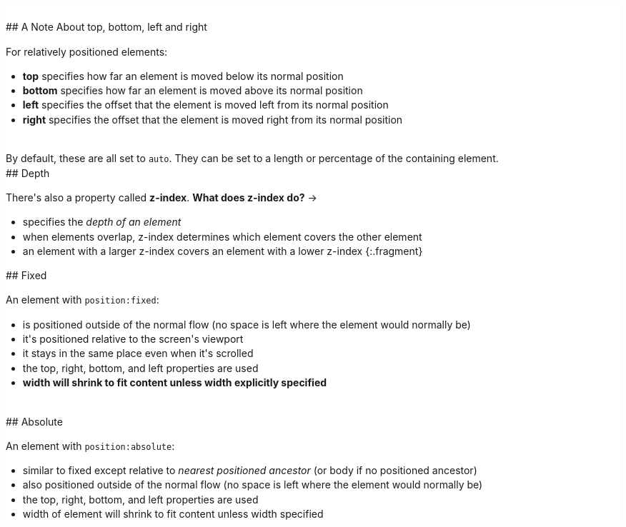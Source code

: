 <br>

<iframe width="100%" height="300" src="https://jsfiddle.net/njncjbf9/3/embedded/html,css,result/" allowfullscreen="allowfullscreen" frameborder="0"></iframe>
</section>

<section markdown="block">
## A Note About top, bottom, left and right

For relatively positioned elements:

* __top__  specifies how far an element is moved below its normal position
* __bottom__ specifies how far an element is moved above its normal position
* __left__ specifies the offset that the element is moved left from its normal position
* __right__ specifies the offset that the element is moved right from its normal position

<br>
By default, these are all set to <code>auto</code>. They can be set to a length or percentage of the containing element.
</section>

<section markdown="block">
## Depth

There's also a property called __z-index__. __What does z-index do?__ &rarr;

* specifies the _depth of an element_
* when elements overlap, z-index determines which element covers the other element
* an element with a larger z-index covers an element with a lower z-index
{:.fragment}
</section>
<section markdown="block">
## Fixed

An element with <code>position:fixed</code>:

* is positioned outside of the normal flow (no space is left where the element would normally be)
* it's positioned relative to the screen's viewport 
* it stays in the same place even when it's scrolled
* the top, right, bottom, and left properties are used
* __width will shrink to fit content unless width explicitly specified__

<br>

<iframe width="100%" height="300" src="https://jsfiddle.net/3qfjwp77/2/embedded/html,css,result/" allowfullscreen="allowfullscreen" frameborder="0"></iframe>
</section>
<section markdown="block">
## Absolute

An element with <code>position:absolute</code>:

* similar to fixed except relative to _nearest positioned ancestor_ (or body if no positioned ancestor)
* also positioned outside of the normal flow (no space is left where the element would normally be)
* the top, right, bottom, and left properties are used
* width of element will shrink to fit content unless width specified
